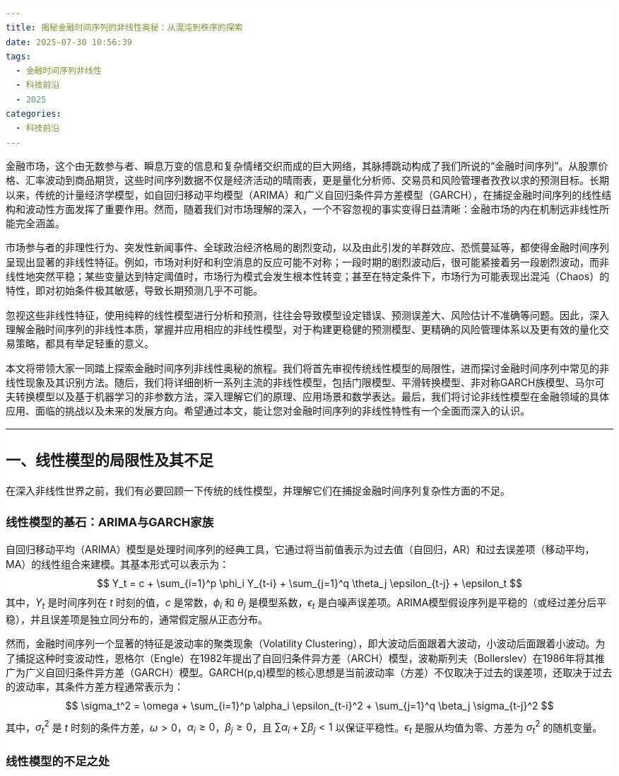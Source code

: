 ```yaml
---
title: 揭秘金融时间序列的非线性奥秘：从混沌到秩序的探索
date: 2025-07-30 10:56:39
tags:
  - 金融时间序列非线性
  - 科技前沿
  - 2025
categories:
  - 科技前沿
---
```


金融市场，这个由无数参与者、瞬息万变的信息和复杂情绪交织而成的巨大网络，其脉搏跳动构成了我们所说的“金融时间序列”。从股票价格、汇率波动到商品期货，这些时间序列数据不仅是经济活动的晴雨表，更是量化分析师、交易员和风险管理者孜孜以求的预测目标。长期以来，传统的计量经济学模型，如自回归移动平均模型（ARIMA）和广义自回归条件异方差模型（GARCH），在捕捉金融时间序列的线性结构和波动性方面发挥了重要作用。然而，随着我们对市场理解的深入，一个不容忽视的事实变得日益清晰：金融市场的内在机制远非线性所能完全涵盖。

市场参与者的非理性行为、突发性新闻事件、全球政治经济格局的剧烈变动，以及由此引发的羊群效应、恐慌蔓延等，都使得金融时间序列呈现出显著的非线性特征。例如，市场对利好和利空消息的反应可能不对称；一段时期的剧烈波动后，很可能紧接着另一段剧烈波动，而非线性地突然平稳；某些变量达到特定阈值时，市场行为模式会发生根本性转变；甚至在特定条件下，市场行为可能表现出混沌（Chaos）的特性，即对初始条件极其敏感，导致长期预测几乎不可能。

忽视这些非线性特征，使用纯粹的线性模型进行分析和预测，往往会导致模型设定错误、预测误差大、风险估计不准确等问题。因此，深入理解金融时间序列的非线性本质，掌握并应用相应的非线性模型，对于构建更稳健的预测模型、更精确的风险管理体系以及更有效的量化交易策略，都具有举足轻重的意义。

本文将带领大家一同踏上探索金融时间序列非线性奥秘的旅程。我们将首先审视传统线性模型的局限性，进而探讨金融时间序列中常见的非线性现象及其识别方法。随后，我们将详细剖析一系列主流的非线性模型，包括门限模型、平滑转换模型、非对称GARCH族模型、马尔可夫转换模型以及基于机器学习的非参数方法，深入理解它们的原理、应用场景和数学表达。最后，我们将讨论非线性模型在金融领域的具体应用、面临的挑战以及未来的发展方向。希望通过本文，能让您对金融时间序列的非线性特性有一个全面而深入的认识。

---

## 一、线性模型的局限性及其不足

在深入非线性世界之前，我们有必要回顾一下传统的线性模型，并理解它们在捕捉金融时间序列复杂性方面的不足。

### 线性模型的基石：ARIMA与GARCH家族

自回归移动平均（ARIMA）模型是处理时间序列的经典工具，它通过将当前值表示为过去值（自回归，AR）和过去误差项（移动平均，MA）的线性组合来建模。其基本形式可以表示为：
$$
Y_t = c + \sum_{i=1}^p \phi_i Y_{t-i} + \sum_{j=1}^q \theta_j \epsilon_{t-j} + \epsilon_t
$$
其中，$Y_t$ 是时间序列在 $t$ 时刻的值，$c$ 是常数，$\phi_i$ 和 $\theta_j$ 是模型系数，$\epsilon_t$ 是白噪声误差项。ARIMA模型假设序列是平稳的（或经过差分后平稳），并且误差项是独立同分布的，通常假定服从正态分布。

然而，金融时间序列一个显著的特征是波动率的聚类现象（Volatility Clustering），即大波动后面跟着大波动，小波动后面跟着小波动。为了捕捉这种时变波动性，恩格尔（Engle）在1982年提出了自回归条件异方差（ARCH）模型，波勒斯列夫（Bollerslev）在1986年将其推广为广义自回归条件异方差（GARCH）模型。GARCH(p,q)模型的核心思想是当前波动率（方差）不仅取决于过去的误差项，还取决于过去的波动率，其条件方差方程通常表示为：
$$
\sigma_t^2 = \omega + \sum_{i=1}^p \alpha_i \epsilon_{t-i}^2 + \sum_{j=1}^q \beta_j \sigma_{t-j}^2
$$
其中，$\sigma_t^2$ 是 $t$ 时刻的条件方差，$\omega > 0$，$\alpha_i \ge 0$，$\beta_j \ge 0$，且 $\sum \alpha_i + \sum \beta_j < 1$ 以保证平稳性。$\epsilon_t$ 是服从均值为零、方差为 $\sigma_t^2$ 的随机变量。

### 线性模型的不足之处

